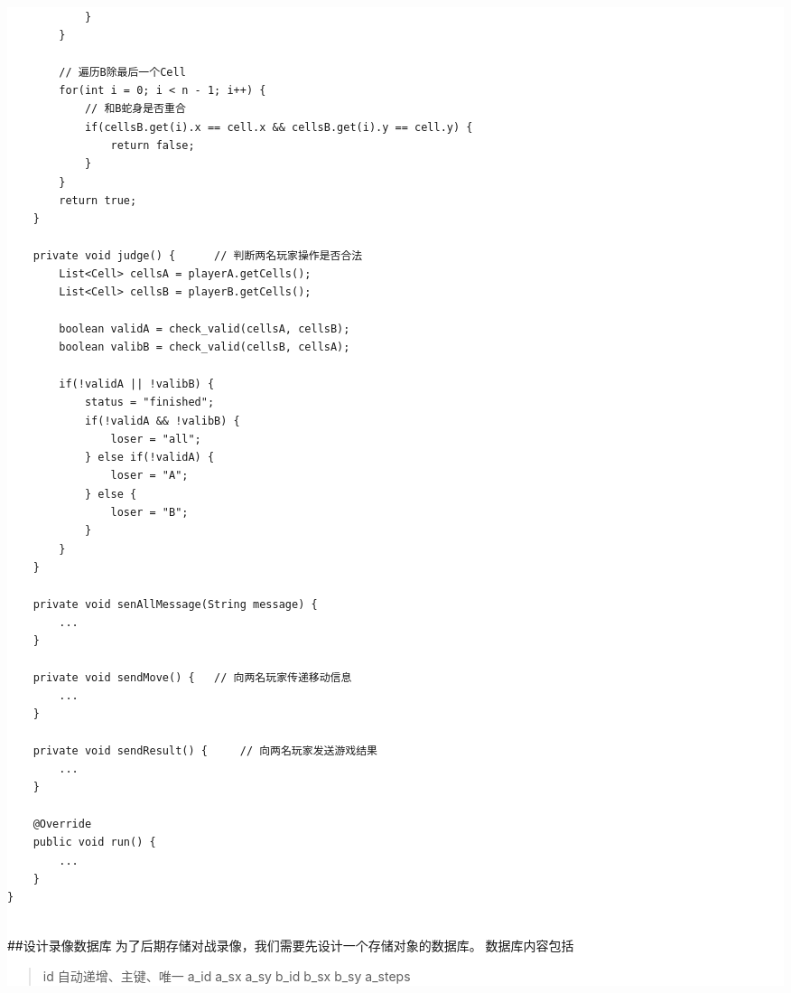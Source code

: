 ```
            }
        }

        // 遍历B除最后一个Cell
        for(int i = 0; i < n - 1; i++) {
            // 和B蛇身是否重合
            if(cellsB.get(i).x == cell.x && cellsB.get(i).y == cell.y) {
                return false;
            }
        }
        return true;
    }

    private void judge() {      // 判断两名玩家操作是否合法
        List<Cell> cellsA = playerA.getCells();
        List<Cell> cellsB = playerB.getCells();

        boolean validA = check_valid(cellsA, cellsB);
        boolean valibB = check_valid(cellsB, cellsA);

        if(!validA || !valibB) {
            status = "finished";
            if(!validA && !valibB) {
                loser = "all";
            } else if(!validA) {
                loser = "A";
            } else {
                loser = "B";
            }
        }
    }

    private void senAllMessage(String message) {
        ...
    }

    private void sendMove() {   // 向两名玩家传递移动信息
        ...
    }

    private void sendResult() {     // 向两名玩家发送游戏结果
        ...
    }

    @Override
    public void run() {
        ...
    }
}


```
##设计录像数据库
为了后期存储对战录像，我们需要先设计一个存储对象的数据库。
数据库内容包括
>id 自动递增、主键、唯一
>a_id
>a_sx
>a_sy
>b_id
>b_sx
>b_sy
>a_steps